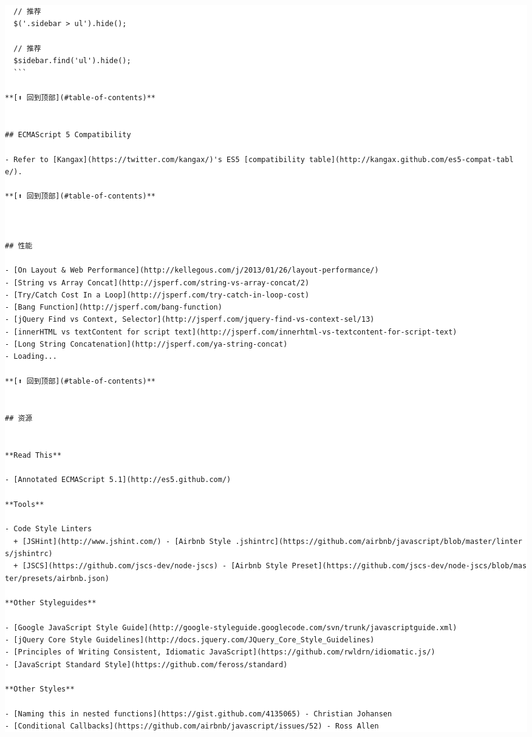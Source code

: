   ```
    // 推荐
    $('.sidebar > ul').hide();

    // 推荐
    $sidebar.find('ul').hide();
    ```

**[⬆ 回到顶部](#table-of-contents)**


## ECMAScript 5 Compatibility

  - Refer to [Kangax](https://twitter.com/kangax/)'s ES5 [compatibility table](http://kangax.github.com/es5-compat-table/).

**[⬆ 回到顶部](#table-of-contents)**



## 性能

  - [On Layout & Web Performance](http://kellegous.com/j/2013/01/26/layout-performance/)
  - [String vs Array Concat](http://jsperf.com/string-vs-array-concat/2)
  - [Try/Catch Cost In a Loop](http://jsperf.com/try-catch-in-loop-cost)
  - [Bang Function](http://jsperf.com/bang-function)
  - [jQuery Find vs Context, Selector](http://jsperf.com/jquery-find-vs-context-sel/13)
  - [innerHTML vs textContent for script text](http://jsperf.com/innerhtml-vs-textcontent-for-script-text)
  - [Long String Concatenation](http://jsperf.com/ya-string-concat)
  - Loading...

**[⬆ 回到顶部](#table-of-contents)**


## 资源


**Read This**

  - [Annotated ECMAScript 5.1](http://es5.github.com/)

**Tools**

  - Code Style Linters
    + [JSHint](http://www.jshint.com/) - [Airbnb Style .jshintrc](https://github.com/airbnb/javascript/blob/master/linters/jshintrc)
    + [JSCS](https://github.com/jscs-dev/node-jscs) - [Airbnb Style Preset](https://github.com/jscs-dev/node-jscs/blob/master/presets/airbnb.json)

**Other Styleguides**

  - [Google JavaScript Style Guide](http://google-styleguide.googlecode.com/svn/trunk/javascriptguide.xml)
  - [jQuery Core Style Guidelines](http://docs.jquery.com/JQuery_Core_Style_Guidelines)
  - [Principles of Writing Consistent, Idiomatic JavaScript](https://github.com/rwldrn/idiomatic.js/)
  - [JavaScript Standard Style](https://github.com/feross/standard)

**Other Styles**

  - [Naming this in nested functions](https://gist.github.com/4135065) - Christian Johansen
  - [Conditional Callbacks](https://github.com/airbnb/javascript/issues/52) - Ross Allen
  ```